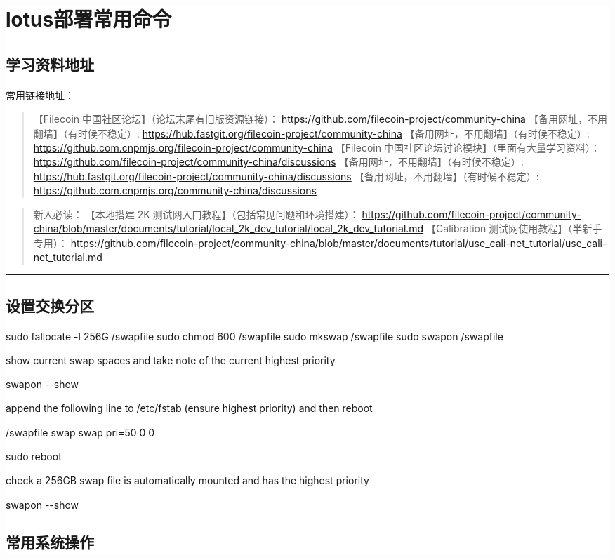 # lotus部署常用命令

## 学习资料地址

常用链接地址：

>【Filecoin 中国社区论坛】（论坛末尾有旧版资源链接）：
https://github.com/filecoin-project/community-china
【备用网址，不用翻墙】（有时候不稳定）: 
https://hub.fastgit.org/filecoin-project/community-china
【备用网址，不用翻墙】（有时候不稳定）: 
https://github.com.cnpmjs.org/filecoin-project/community-china
>【Filecoin 中国社区论坛讨论模块】（里面有大量学习资料）：
https://github.com/filecoin-project/community-china/discussions
【备用网址，不用翻墙】（有时候不稳定）:
https://hub.fastgit.org/filecoin-project/community-china/discussions
【备用网址，不用翻墙】（有时候不稳定）:
https://github.com.cnpmjs.org/community-china/discussions

>新人必读：
【本地搭建 2K 测试网入门教程】（包括常见问题和环境搭建）：
https://github.com/filecoin-project/community-china/blob/master/documents/tutorial/local_2k_dev_tutorial/local_2k_dev_tutorial.md
【Calibration 测试网使用教程】（半新手专用）：
https://github.com/filecoin-project/community-china/blob/master/documents/tutorial/use_cali-net_tutorial/use_cali-net_tutorial.md
----------------------------------------------------------------------------------------------------------------------------------------


## 设置交换分区

sudo fallocate -l 256G /swapfile
sudo chmod 600 /swapfile
sudo mkswap /swapfile
sudo swapon /swapfile

show current swap spaces and take note of the current highest priority

swapon --show

append the following line to /etc/fstab (ensure highest priority) and then reboot

/swapfile swap swap pri=50 0 0

sudo reboot

check a 256GB swap file is automatically mounted and has the highest priority

swapon --show



## 常用系统操作

